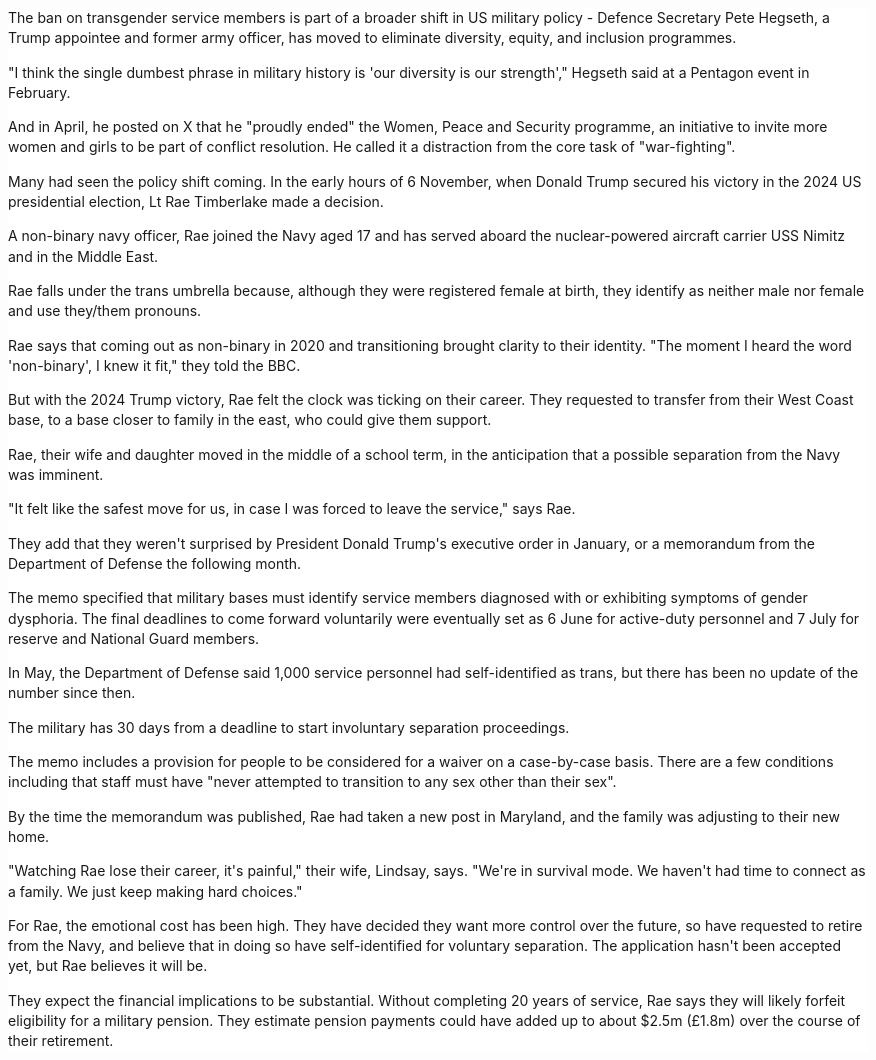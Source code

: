 The ban on transgender service members is part of a broader shift in US military policy - Defence Secretary Pete Hegseth, a Trump appointee and former army officer, has moved to eliminate diversity, equity, and inclusion programmes.

"I think the single dumbest phrase in military history is 'our diversity is our strength'," Hegseth said at a Pentagon event in February.

And in April, he posted on X that he "proudly ended" the Women, Peace and Security programme, an initiative to invite more women and girls to be part of conflict resolution. He called it a distraction from the core task of "war-fighting".

Many had seen the policy shift coming. In the early hours of 6 November, when Donald Trump secured his victory in the 2024 US presidential election, Lt Rae Timberlake made a decision.

A non-binary navy officer, Rae joined the Navy aged 17 and has served aboard the nuclear-powered aircraft carrier USS Nimitz and in the Middle East.

Rae falls under the trans umbrella because, although they were registered female at birth, they identify as neither male nor female and use they/them pronouns.

Rae says that coming out as non-binary in 2020 and transitioning brought clarity to their identity. "The moment I heard the word 'non-binary', I knew it fit," they told the BBC.

But with the 2024 Trump victory, Rae felt the clock was ticking on their career. They requested to transfer from their West Coast base, to a base closer to family in the east, who could give them support.

Rae, their wife and daughter moved in the middle of a school term, in the anticipation that a possible separation from the Navy was imminent.

"It felt like the safest move for us, in case I was forced to leave the service," says Rae.

They add that they weren't surprised by President Donald Trump's executive order in January, or a memorandum from the Department of Defense the following month.

The memo specified that military bases must identify service members diagnosed with or exhibiting symptoms of gender dysphoria. The final deadlines to come forward voluntarily were eventually set as 6 June for active-duty personnel and 7 July for reserve and National Guard members.

In May, the Department of Defense said 1,000 service personnel had self-identified as trans, but there has been no update of the number since then.

The military has 30 days from a deadline to start involuntary separation proceedings.

The memo includes a provision for people to be considered for a waiver on a case-by-case basis. There are a few conditions including that staff must have "never attempted to transition to any sex other than their sex".

By the time the memorandum was published, Rae had taken a new post in Maryland, and the family was adjusting to their new home.

"Watching Rae lose their career, it's painful," their wife, Lindsay, says. "We're in survival mode. We haven't had time to connect as a family. We just keep making hard choices."

For Rae, the emotional cost has been high. They have decided they want more control over the future, so have requested to retire from the Navy, and believe that in doing so have self-identified for voluntary separation. The application hasn't been accepted yet, but Rae believes it will be.

They expect the financial implications to be substantial. Without completing 20 years of service, Rae says they will likely forfeit eligibility for a military pension. They estimate pension payments could have added up to about $2.5m (£1.8m) over the course of their retirement.
